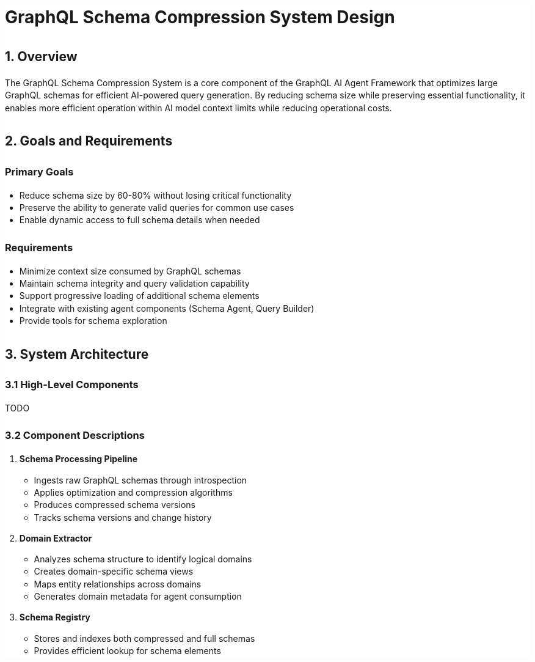 # GraphQL Schema Compression System Design

## 1. Overview

The GraphQL Schema Compression System is a core component of the GraphQL AI Agent Framework that optimizes large GraphQL schemas for efficient AI-powered query generation. By reducing schema size while preserving essential functionality, it enables more efficient operation within AI model context limits while reducing operational costs.

## 2. Goals and Requirements

### Primary Goals

- Reduce schema size by 60-80% without losing critical functionality
- Preserve the ability to generate valid queries for common use cases
- Enable dynamic access to full schema details when needed

### Requirements

- Minimize context size consumed by GraphQL schemas
- Maintain schema integrity and query validation capability
- Support progressive loading of additional schema elements
- Integrate with existing agent components (Schema Agent, Query Builder)
- Provide tools for schema exploration

## 3. System Architecture

### 3.1 High-Level Components

TODO

### 3.2 Component Descriptions

1. **Schema Processing Pipeline**

   - Ingests raw GraphQL schemas through introspection
   - Applies optimization and compression algorithms
   - Produces compressed schema versions
   - Tracks schema versions and change history

2. **Domain Extractor**

   - Analyzes schema structure to identify logical domains
   - Creates domain-specific schema views
   - Maps entity relationships across domains
   - Generates domain metadata for agent consumption

3. **Schema Registry**

   - Stores and indexes both compressed and full schemas
   - Provides efficient lookup for schema elements
